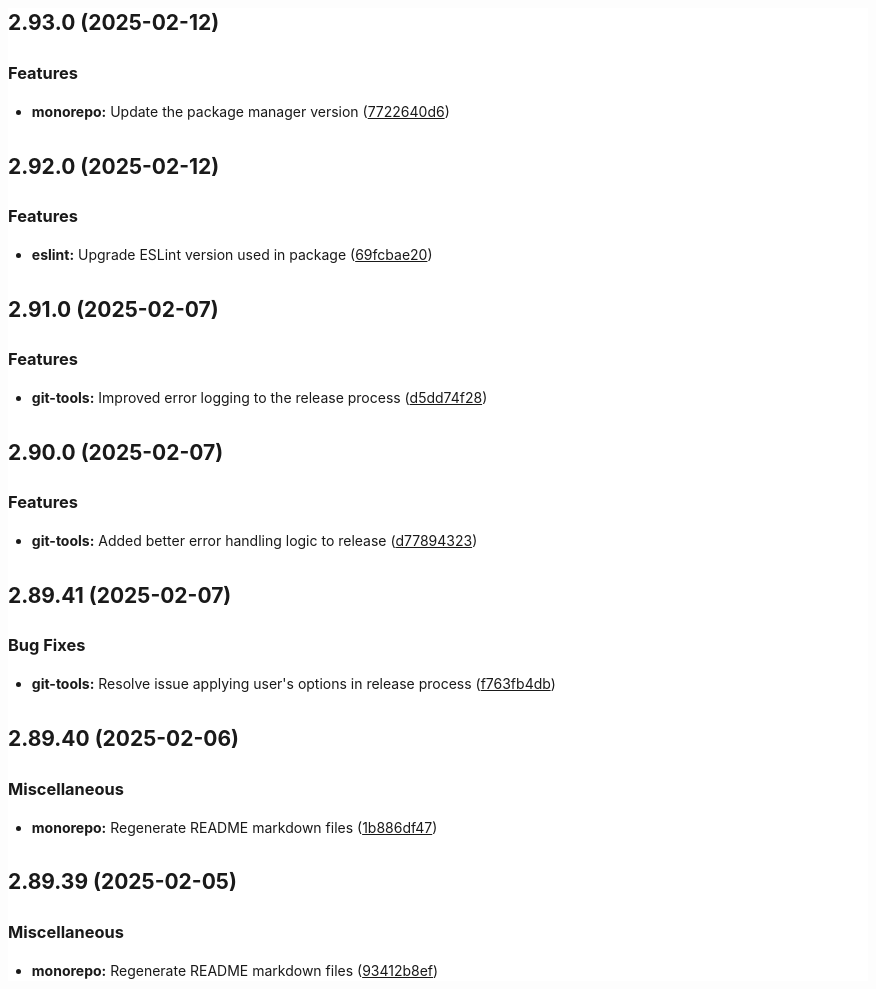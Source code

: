 ## 2.93.0 (2025-02-12)

### Features

- **monorepo:** Update the package manager version
  ([7722640d6](https://github.com/storm-software/storm-ops/commit/7722640d6))

## 2.92.0 (2025-02-12)

### Features

- **eslint:** Upgrade ESLint version used in package
  ([69fcbae20](https://github.com/storm-software/storm-ops/commit/69fcbae20))

## 2.91.0 (2025-02-07)

### Features

- **git-tools:** Improved error logging to the release process
  ([d5dd74f28](https://github.com/storm-software/storm-ops/commit/d5dd74f28))

## 2.90.0 (2025-02-07)

### Features

- **git-tools:** Added better error handling logic to release
  ([d77894323](https://github.com/storm-software/storm-ops/commit/d77894323))

## 2.89.41 (2025-02-07)

### Bug Fixes

- **git-tools:** Resolve issue applying user's options in release process
  ([f763fb4db](https://github.com/storm-software/storm-ops/commit/f763fb4db))

## 2.89.40 (2025-02-06)

### Miscellaneous

- **monorepo:** Regenerate README markdown files
  ([1b886df47](https://github.com/storm-software/storm-ops/commit/1b886df47))

## 2.89.39 (2025-02-05)

### Miscellaneous

- **monorepo:** Regenerate README markdown files
  ([93412b8ef](https://github.com/storm-software/storm-ops/commit/93412b8ef))
